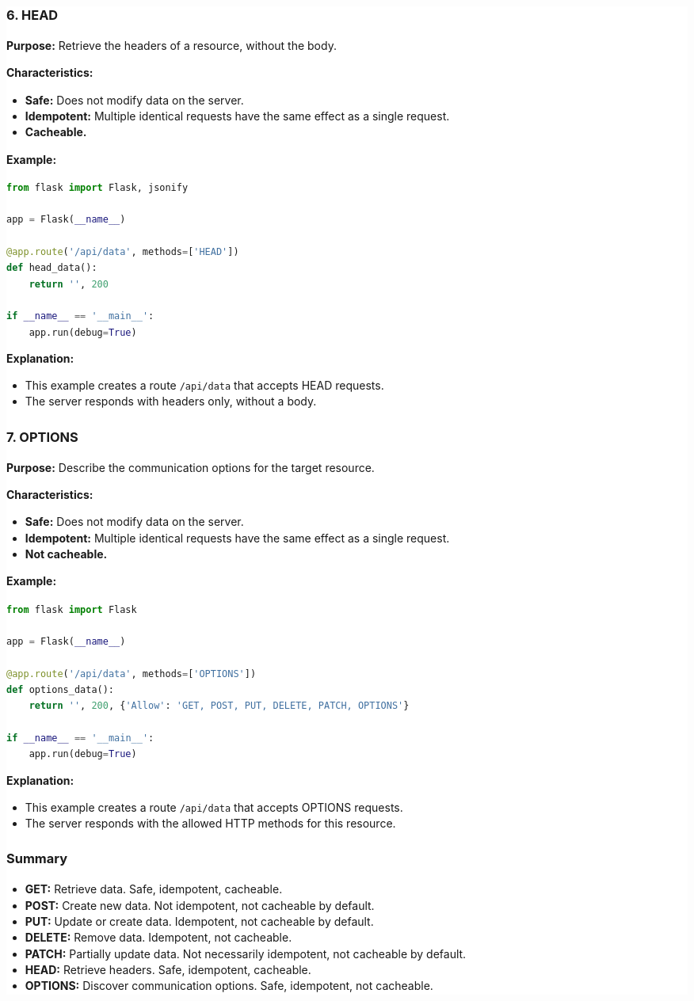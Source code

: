 ### 6. HEAD
**Purpose:** Retrieve the headers of a resource, without the body.

**Characteristics:**
- **Safe:** Does not modify data on the server.
- **Idempotent:** Multiple identical requests have the same effect as a single request.
- **Cacheable.**

**Example:**
```python
from flask import Flask, jsonify

app = Flask(__name__)

@app.route('/api/data', methods=['HEAD'])
def head_data():
    return '', 200

if __name__ == '__main__':
    app.run(debug=True)
```
**Explanation:**
- This example creates a route `/api/data` that accepts HEAD requests.
- The server responds with headers only, without a body.

### 7. OPTIONS
**Purpose:** Describe the communication options for the target resource.

**Characteristics:**
- **Safe:** Does not modify data on the server.
- **Idempotent:** Multiple identical requests have the same effect as a single request.
- **Not cacheable.**

**Example:**
```python
from flask import Flask

app = Flask(__name__)

@app.route('/api/data', methods=['OPTIONS'])
def options_data():
    return '', 200, {'Allow': 'GET, POST, PUT, DELETE, PATCH, OPTIONS'}

if __name__ == '__main__':
    app.run(debug=True)
```
**Explanation:**
- This example creates a route `/api/data` that accepts OPTIONS requests.
- The server responds with the allowed HTTP methods for this resource.

### Summary
- **GET:** Retrieve data. Safe, idempotent, cacheable.
- **POST:** Create new data. Not idempotent, not cacheable by default.
- **PUT:** Update or create data. Idempotent, not cacheable by default.
- **DELETE:** Remove data. Idempotent, not cacheable.
- **PATCH:** Partially update data. Not necessarily idempotent, not cacheable by default.
- **HEAD:** Retrieve headers. Safe, idempotent, cacheable.
- **OPTIONS:** Discover communication options. Safe, idempotent, not cacheable.
